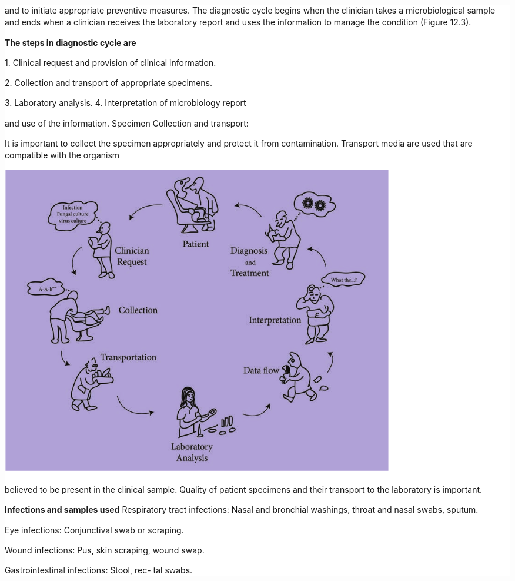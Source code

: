 
and to initiate appropriate preventive measures. The diagnostic cycle begins when the clinician takes a microbiological sample and ends when a clinician receives the laboratory report and uses the information to manage the condition (Figure 12.3).

**The steps in diagnostic cycle are**

1\. Clinical request and provision of clinical information.

2\. Collection and transport of appropriate specimens.

3\. Laboratory analysis. 4. Interpretation of microbiology report

and use of the information. Specimen Collection and transport:

It is important to collect the specimen appropriately and protect it from contamination. Transport media are used that are compatible with the organism

![The step  ](12.3.png "")

believed to be present in the clinical sample. Quality of patient specimens and their transport to the laboratory is important.

**Infections and samples used** Respiratory tract infections: Nasal and bronchial washings, throat and nasal swabs, sputum.

Eye infections: Conjunctival swab or scraping.

Wound infections: Pus, skin scraping, wound swap.

Gastrointestinal infections: Stool, rec- tal swabs.
